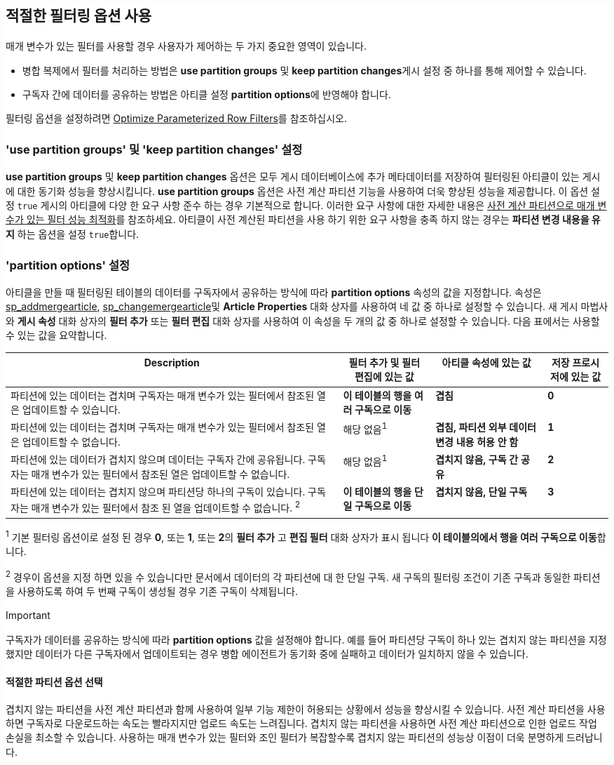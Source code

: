 ## <a name="using-the-appropriate-filtering-options"></a>적절한 필터링 옵션 사용  
 매개 변수가 있는 필터를 사용할 경우 사용자가 제어하는 두 가지 중요한 영역이 있습니다.  
  
-   병합 복제에서 필터를 처리하는 방법은 **use partition groups** 및 **keep partition changes**게시 설정 중 하나를 통해 제어할 수 있습니다.  
  
-   구독자 간에 데이터를 공유하는 방법은 아티클 설정 **partition options**에 반영해야 합니다.  
  
 필터링 옵션을 설정하려면 [Optimize Parameterized Row Filters](../publish/optimize-parameterized-row-filters.md)를 참조하십시오.  
  
### <a name="setting-use-partition-groups-and-keep-partition-changes"></a>'use partition groups' 및 'keep partition changes' 설정  
 **use partition groups** 및 **keep partition changes** 옵션은 모두 게시 데이터베이스에 추가 메타데이터를 저장하여 필터링된 아티클이 있는 게시에 대한 동기화 성능을 향상시킵니다. **use partition groups** 옵션은 사전 계산 파티션 기능을 사용하여 더욱 향상된 성능을 제공합니다. 이 옵션 설정 `true` 게시의 아티클에 다양 한 요구 사항 준수 하는 경우 기본적으로 합니다. 이러한 요구 사항에 대한 자세한 내용은 [사전 계산 파티션으로 매개 변수가 있는 필터 성능 최적화](parameterized-filters-optimize-for-precomputed-partitions.md)를 참조하세요. 아티클이 사전 계산된 파티션을 사용 하기 위한 요구 사항을 충족 하지 않는 경우는 **파티션 변경 내용을 유지** 하는 옵션을 설정 `true`합니다.  
  
### <a name="setting-partition-options"></a>'partition options' 설정  
 아티클을 만들 때 필터링된 테이블의 데이터를 구독자에서 공유하는 방식에 따라 **partition options** 속성의 값을 지정합니다. 속성은 [sp_addmergearticle](/sql/relational-databases/system-stored-procedures/sp-addmergearticle-transact-sql), [sp_changemergearticle](/sql/relational-databases/system-stored-procedures/sp-changemergearticle-transact-sql)및 **Article Properties** 대화 상자를 사용하여 네 값 중 하나로 설정할 수 있습니다. 새 게시 마법사와 **게시 속성** 대화 상자의 **필터 추가** 또는 **필터 편집** 대화 상자를 사용하여 이 속성을 두 개의 값 중 하나로 설정할 수 있습니다. 다음 표에서는 사용할 수 있는 값을 요약합니다.  
  
|Description|필터 추가 및 필터 편집에 있는 값|아티클 속성에 있는 값|저장 프로시저에 있는 값|  
|-----------------|-----------------------------------------|---------------------------------|--------------------------------|  
|파티션에 있는 데이터는 겹치며 구독자는 매개 변수가 있는 필터에서 참조된 열은 업데이트할 수 있습니다.|**이 테이블의 행을 여러 구독으로 이동**|**겹침**|**0**|  
|파티션에 있는 데이터는 겹치며 구독자는 매개 변수가 있는 필터에서 참조된 열은 업데이트할 수 없습니다.|해당 없음<sup>1</sup>|**겹침, 파티션 외부 데이터 변경 내용 허용 안 함**|**1**|  
|파티션에 있는 데이터가 겹치지 않으며 데이터는 구독자 간에 공유됩니다. 구독자는 매개 변수가 있는 필터에서 참조된 열은 업데이트할 수 없습니다.|해당 없음<sup>1</sup>|**겹치지 않음, 구독 간 공유**|**2**|  
|파티션에 있는 데이터는 겹치지 않으며 파티션당 하나의 구독이 있습니다. 구독자는 매개 변수가 있는 필터에서 참조 된 열을 업데이트할 수 없습니다. <sup>2</sup>|**이 테이블의 행을 단일 구독으로 이동**|**겹치지 않음, 단일 구독**|**3**|  
  
 <sup>1</sup> 기본 필터링 옵션이로 설정 된 경우 **0**, 또는 **1**, 또는 **2**의 **필터 추가** 고 **편집 필터** 대화 상자가 표시 됩니다 **이 테이블의에서 행을 여러 구독으로 이동**합니다.  
  
 <sup>2</sup> 경우이 옵션을 지정 하면 있을 수 있습니다만 문서에서 데이터의 각 파티션에 대 한 단일 구독. 새 구독의 필터링 조건이 기존 구독과 동일한 파티션을 사용하도록 하여 두 번째 구독이 생성될 경우 기존 구독이 삭제됩니다.  
  
> [!IMPORTANT]  
>  구독자가 데이터를 공유하는 방식에 따라 **partition options** 값을 설정해야 합니다. 예를 들어 파티션당 구독이 하나 있는 겹치지 않는 파티션을 지정했지만 데이터가 다른 구독자에서 업데이트되는 경우 병합 에이전트가 동기화 중에 실패하고 데이터가 일치하지 않을 수 있습니다.  
  
#### <a name="selecting-the-appropriate-partition-option"></a>적절한 파티션 옵션 선택  
 겹치지 않는 파티션을 사전 계산 파티션과 함께 사용하여 일부 기능 제한이 허용되는 상황에서 성능을 향상시킬 수 있습니다. 사전 계산 파티션을 사용하면 구독자로 다운로드하는 속도는 빨라지지만 업로드 속도는 느려집니다. 겹치지 않는 파티션을 사용하면 사전 계산 파티션으로 인한 업로드 작업 손실을 최소할 수 있습니다. 사용하는 매개 변수가 있는 필터와 조인 필터가 복잡할수록 겹치지 않는 파티션의 성능상 이점이 더욱 분명하게 드러납니다.  
  